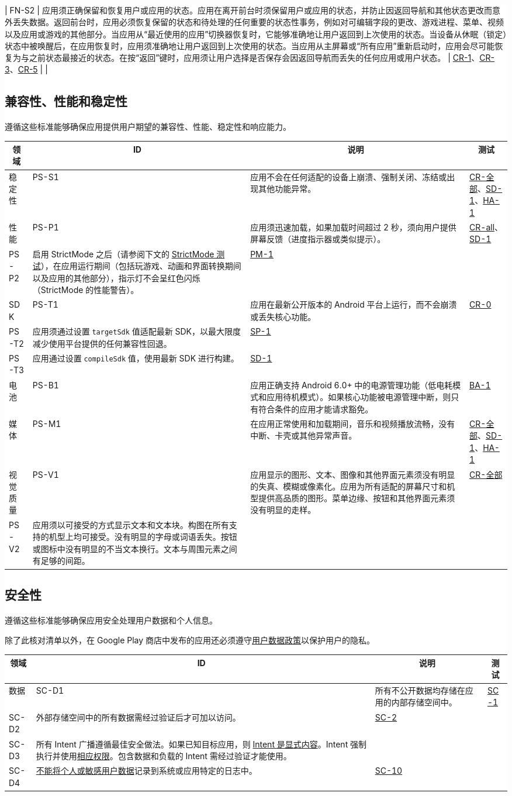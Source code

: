 | FN-S2         | 应用须正确保留和恢复用户或应用的状态。应用在离开前台时须保留用户或应用的状态，并防止因返回导航和其他状态更改而意外丢失数据。返回前台时，应用必须恢复保留的状态和待处理的任何重要的状态性事务，例如对可编辑字段的更改、游戏进程、菜单、视频以及应用或游戏的其他部分。当应用从“最近使用的应用”切换器恢复时，它能够准确地让用户返回到上次使用的状态。当设备从休眠（锁定）状态中被唤醒后，在应用恢复时，应用须准确地让用户返回到上次使用的状态。当应用从主屏幕或“所有应用”重新启动时，应用会尽可能恢复为与之前状态最接近的状态。在按“返回”键时，应用须让用户选择是否保存会因返回导航而丢失的任何应用或用户状态。 | [CR-1](https://developer.android.com/docs/quality-guidelines/core-app-quality#CR-1)、[CR-3](https://developer.android.com/docs/quality-guidelines/core-app-quality#CR-3)、[CR-5](https://developer.android.com/docs/quality-guidelines/core-app-quality#CR-5) |                                                              |

## 兼容性、性能和稳定性 

遵循这些标准能够确保应用提供用户期望的兼容性、性能、稳定性和响应能力。

| 领域     | ID                                                           | 说明                                                         | 测试                                                         |
| -------- | ------------------------------------------------------------ | ------------------------------------------------------------ | ------------------------------------------------------------ |
| 稳定性   | PS-S1                                                        | 应用不会在任何适配的设备上崩溃、强制关闭、冻结或出现其他功能异常。 | [CR-全部](https://developer.android.com/docs/quality-guidelines/core-app-quality#core)、[SD-1](https://developer.android.com/docs/quality-guidelines/core-app-quality#SD-1)、[HA-1](https://developer.android.com/docs/quality-guidelines/core-app-quality#HA-1) |
| 性能     | PS-P1                                                        | 应用须迅速加载，如果加载时间超过 2 秒，须向用户提供屏幕反馈（进度指示器或类似提示）。 | [CR-all](https://developer.android.com/docs/quality-guidelines/core-app-quality#core)、[SD-1](https://developer.android.com/docs/quality-guidelines/core-app-quality#SD-1) |
| PS-P2    | 启用 StrictMode 之后（请参阅下文的 [StrictMode 测试](https://developer.android.com/docs/quality-guidelines/core-app-quality#strictmode)），在应用运行期间（包括玩游戏、动画和界面转换期间以及应用的其他部分），指示灯不会呈红色闪烁（StrictMode 的性能警告）。 | [PM-1](https://developer.android.com/docs/quality-guidelines/core-app-quality#PM-1) |                                                              |
| SDK      | PS-T1                                                        | 应用在最新公开版本的 Android 平台上运行，而不会崩溃或丢失核心功能。 | [CR-0](https://developer.android.com/docs/quality-guidelines/core-app-quality#CR-0) |
| PS-T2    | 应用须通过设置 `targetSdk` 值适配最新 SDK，以最大限度减少使用平台提供的任何兼容性回退。 | [SP-1](https://developer.android.com/docs/quality-guidelines/core-app-quality#SP-1) |                                                              |
| PS-T3    | 应用通过设置 `compileSdk` 值，使用最新 SDK 进行构建。        | [SD-1](https://developer.android.com/docs/quality-guidelines/core-app-quality#SD-1) |                                                              |
| 电池     | PS-B1                                                        | 应用正确支持 Android 6.0+ 中的电源管理功能（低电耗模式和应用待机模式）。如果核心功能被电源管理中断，则只有符合条件的应用才能请求豁免。 | [BA-1](https://developer.android.com/docs/quality-guidelines/core-app-quality#BA-1) |
| 媒体     | PS-M1                                                        | 在应用正常使用和加载期间，音乐和视频播放流畅，没有中断、卡壳或其他异常声音。 | [CR-全部](https://developer.android.com/docs/quality-guidelines/core-app-quality#core)、[SD-1](https://developer.android.com/docs/quality-guidelines/core-app-quality#SD-1)、[HA-1](https://developer.android.com/docs/quality-guidelines/core-app-quality#HA-1) |
| 视觉质量 | PS-V1                                                        | 应用显示的图形、文本、图像和其他界面元素须没有明显的失真、模糊或像素化。应用为所有适配的屏幕尺寸和机型提供高品质的图形。菜单边缘、按钮和其他界面元素须没有明显的走样。 | [CR-全部](https://developer.android.com/docs/quality-guidelines/core-app-quality#core) |
| PS-V2    | 应用须以可接受的方式显示文本和文本块。构图在所有支持的机型上均可接受。没有明显的字母或词语丢失。按钮或图标中没有明显的不当文本换行。文本与周围元素之间有足够的间距。 |                                                              |                                                              |

## 安全性 

遵循这些标准能够确保应用安全处理用户数据和个人信息。

除了此核对清单以外，在 Google Play 商店中发布的应用还必须遵守[用户数据政策](https://play.google.com/about/privacy-security/user-data/)以保护用户的隐私。

| 领域     | ID                                                           | 说明                                                         | 测试                                                         |
| -------- | ------------------------------------------------------------ | ------------------------------------------------------------ | ------------------------------------------------------------ |
| 数据     | SC-D1                                                        | 所有不公开数据均存储在应用的内部存储空间中。                 | [SC-1](https://developer.android.com/docs/quality-guidelines/core-app-quality#SC-1) |
| SC-D2    | 外部存储空间中的所有数据需经过验证后才可加以访问。           | [SC-2](https://developer.android.com/docs/quality-guidelines/core-app-quality#SC-2) |                                                              |
| SC-D3    | 所有 Intent 广播遵循最佳安全做法。如果已知目标应用，则 [Intent 是显式内容](https://developer.android.com/guide/components/intents-filters.html#Types)。Intent 强制执行并使用[相应权限](https://developer.android.com/guide/topics/permissions/)。包含数据和负载的 Intent 需经过验证才能使用。 |                                                              |                                                              |
| SC-D4    | [不能将个人或敏感用户数据](https://developer.android.com/training/articles/security-tips.html#UserData)记录到系统或应用特定的日志中。 | [SC-10](https://developer.android.com/docs/quality-guidelines/core-app-quality#SC-10) |                                                              |